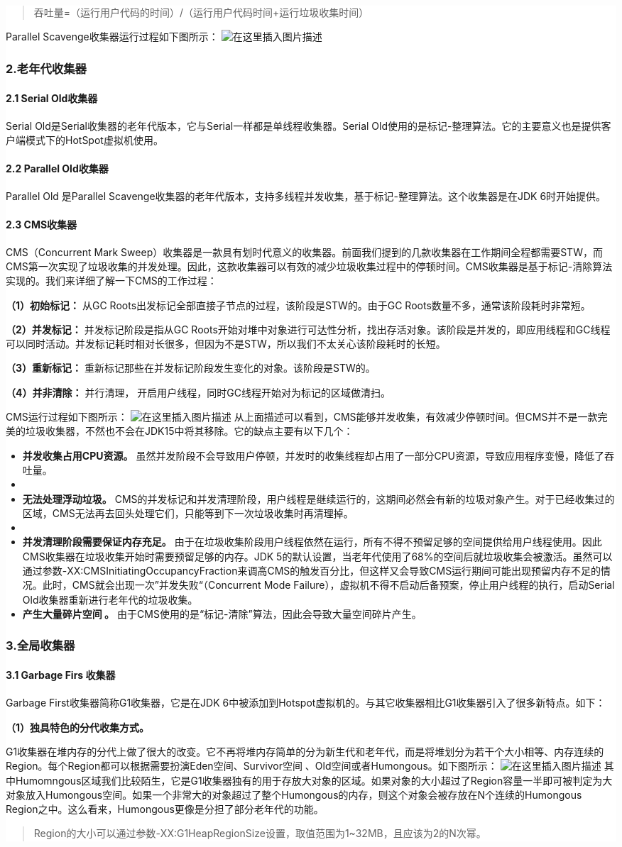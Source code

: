 > 吞吐量=（运行用户代码的时间）/（运行用户代码时间+运行垃圾收集时间）

Parallel Scavenge收集器运行过程如下图所示：
![在这里插入图片描述](https://img-blog.csdnimg.cn/20200915232645364.jpg?x-oss-process=image/watermark,type_ZmFuZ3poZW5naGVpdGk,shadow_10,text_aHR0cHM6Ly9ibG9nLmNzZG4ubmV0L3FxXzIwNTIxNTcz,size_16,color_FFFFFF,t_70#pic_center)
### 2.老年代收集器
#### 2.1 Serial Old收集器
Serial Old是Serial收集器的老年代版本，它与Serial一样都是单线程收集器。Serial Old使用的是标记-整理算法。它的主要意义也是提供客户端模式下的HotSpot虚拟机使用。

#### 2.2 Parallel Old收集器
Parallel Old 是Parallel Scavenge收集器的老年代版本，支持多线程并发收集，基于标记-整理算法。这个收集器是在JDK 6时开始提供。

#### 2.3 CMS收集器
CMS（Concurrent Mark Sweep）收集器是一款具有划时代意义的收集器。前面我们提到的几款收集器在工作期间全程都需要STW，而CMS第一次实现了垃圾收集的并发处理。因此，这款收集器可以有效的减少垃圾收集过程中的停顿时间。CMS收集器是基于标记-清除算法实现的。我们来详细了解一下CMS的工作过程：

**（1）初始标记：** 从GC Roots出发标记全部直接子节点的过程，该阶段是STW的。由于GC Roots数量不多，通常该阶段耗时非常短。

**（2）并发标记：**  并发标记阶段是指从GC Roots开始对堆中对象进行可达性分析，找出存活对象。该阶段是并发的，即应用线程和GC线程可以同时活动。并发标记耗时相对长很多，但因为不是STW，所以我们不太关心该阶段耗时的长短。

**（3）重新标记：** 重新标记那些在并发标记阶段发生变化的对象。该阶段是STW的。

**（4）并非清除：** 并行清理， 开启用户线程，同时GC线程开始对为标记的区域做清扫。

CMS运行过程如下图所示：
![在这里插入图片描述](https://img-blog.csdnimg.cn/20200917010114377.jpg#pic_center)
从上面描述可以看到，CMS能够并发收集，有效减少停顿时间。但CMS并不是一款完美的垃圾收集器，不然也不会在JDK15中将其移除。它的缺点主要有以下几个：

- **并发收集占用CPU资源。** 虽然并发阶段不会导致用户停顿，并发时的收集线程却占用了一部分CPU资源，导致应用程序变慢，降低了吞吐量。
-
- **无法处理浮动垃圾。** CMS的并发标记和并发清理阶段，用户线程是继续运行的，这期间必然会有新的垃圾对象产生。对于已经收集过的区域，CMS无法再去回头处理它们，只能等到下一次垃圾收集时再清理掉。
-
- **并发清理阶段需要保证内存充足。** 由于在垃圾收集阶段用户线程依然在运行，所有不得不预留足够的空间提供给用户线程使用。因此CMS收集器在垃圾收集开始时需要预留足够的内存。JDK 5的默认设置，当老年代使用了68%的空间后就垃圾收集会被激活。虽然可以通过参数-XX:CMSInitiatingOccupancyFraction来调高CMS的触发百分比，但这样又会导致CMS运行期间可能出现预留内存不足的情况。此时，CMS就会出现一次”并发失败“（Concurrent Mode Failure），虚拟机不得不启动后备预案，停止用户线程的执行，启动Serial Old收集器重新进行老年代的垃圾收集。
- **产生大量碎片空间 。**  由于CMS使用的是“标记-清除”算法，因此会导致大量空间碎片产生。

### 3.全局收集器
#### 3.1 Garbage Firs 收集器
Garbage First收集器简称G1收集器，它是在JDK 6中被添加到Hotspot虚拟机的。与其它收集器相比G1收集器引入了很多新特点。如下：

  **（1）独具特色的分代收集方式。**

G1收集器在堆内存的分代上做了很大的改变。它不再将堆内存简单的分为新生代和老年代，而是将堆划分为若干个大小相等、内存连续的Region。每个Region都可以根据需要扮演Eden空间、Survivor空间 、Old空间或者Humongous。如下图所示：
![在这里插入图片描述](https://img-blog.csdnimg.cn/20200916003744803.png#pic_center)
其中Humomngous区域我们比较陌生，它是G1收集器独有的用于存放大对象的区域。如果对象的大小超过了Region容量一半即可被判定为大对象放入Humongous空间。如果一个非常大的对象超过了整个Humongous的内存，则这个对象会被存放在N个连续的Humongous Region之中。这么看来，Humongous更像是分担了部分老年代的功能。

> Region的大小可以通过参数-XX:G1HeapRegionSize设置，取值范围为1~32MB，且应该为2的N次幂。
